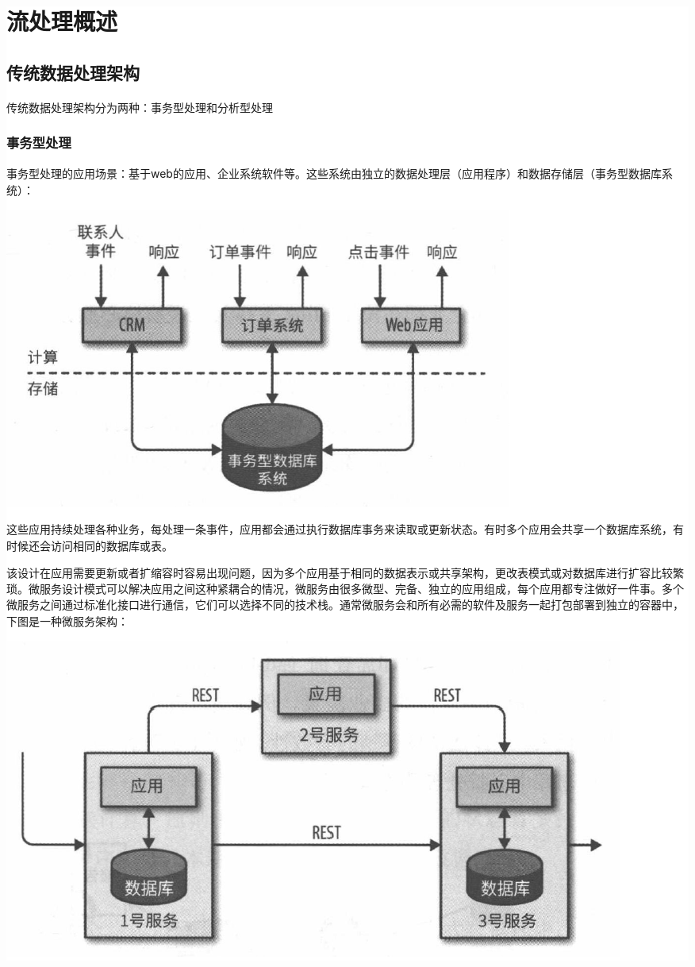 # 流处理概述

## 传统数据处理架构

传统数据处理架构分为两种：事务型处理和分析型处理

### 事务型处理

事务型处理的应用场景：基于web的应用、企业系统软件等。这些系统由独立的数据处理层（应用程序）和数据存储层（事务型数据库系统）：

![QQ图片20220612115218](QQ图片20220612115218.png)

这些应用持续处理各种业务，每处理一条事件，应用都会通过执行数据库事务来读取或更新状态。有时多个应用会共享一个数据库系统，有时候还会访问相同的数据库或表。

该设计在应用需要更新或者扩缩容时容易出现问题，因为多个应用基于相同的数据表示或共享架构，更改表模式或对数据库进行扩容比较繁琐。微服务设计模式可以解决应用之间这种紧耦合的情况，微服务由很多微型、完备、独立的应用组成，每个应用都专注做好一件事。多个微服务之间通过标准化接口进行通信，它们可以选择不同的技术栈。通常微服务会和所有必需的软件及服务一起打包部署到独立的容器中，下图是一种微服务架构：

![QQ图片20220612115259](QQ图片20220612115259.png)

